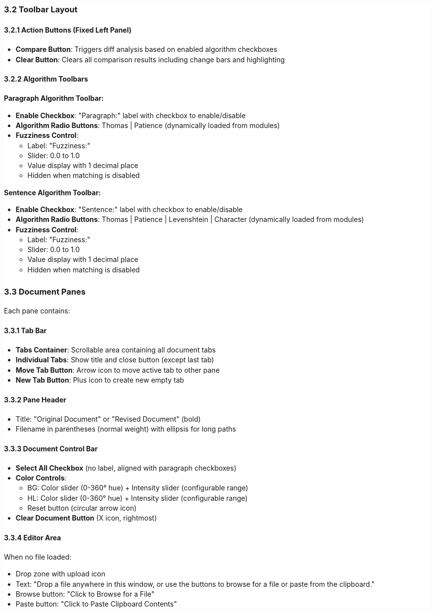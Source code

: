 ### 3.2 Toolbar Layout

#### 3.2.1 Action Buttons (Fixed Left Panel)
- **Compare Button**: Triggers diff analysis based on enabled algorithm checkboxes
- **Clear Button**: Clears all comparison results including change bars and highlighting

#### 3.2.2 Algorithm Toolbars

**Paragraph Algorithm Toolbar:**
- **Enable Checkbox**: "Paragraph:" label with checkbox to enable/disable
- **Algorithm Radio Buttons**: Thomas | Patience (dynamically loaded from modules)
- **Fuzziness Control**:
  - Label: "Fuzziness:"
  - Slider: 0.0 to 1.0
  - Value display with 1 decimal place
  - Hidden when matching is disabled

**Sentence Algorithm Toolbar:**
- **Enable Checkbox**: "Sentence:" label with checkbox to enable/disable
- **Algorithm Radio Buttons**: Thomas | Patience | Levenshtein | Character (dynamically loaded from modules)
- **Fuzziness Control**:
  - Label: "Fuzziness:"
  - Slider: 0.0 to 1.0
  - Value display with 1 decimal place
  - Hidden when matching is disabled

### 3.3 Document Panes
Each pane contains:

#### 3.3.1 Tab Bar
- **Tabs Container**: Scrollable area containing all document tabs
- **Individual Tabs**: Show title and close button (except last tab)
- **Move Tab Button**: Arrow icon to move active tab to other pane
- **New Tab Button**: Plus icon to create new empty tab

#### 3.3.2 Pane Header
- Title: "Original Document" or "Revised Document" (bold)
- Filename in parentheses (normal weight) with ellipsis for long paths

#### 3.3.3 Document Control Bar
- **Select All Checkbox** (no label, aligned with paragraph checkboxes)
- **Color Controls**:
  - BG: Color slider (0-360° hue) + Intensity slider (configurable range)
  - HL: Color slider (0-360° hue) + Intensity slider (configurable range)
  - Reset button (circular arrow icon)
- **Clear Document Button** (X icon, rightmost)

#### 3.3.4 Editor Area
When no file loaded:
- Drop zone with upload icon
- Text: "Drop a file anywhere in this window, or use the buttons to browse for a file or paste from the clipboard."
- Browse button: "Click to Browse for a File"
- Paste button: "Click to Paste Clipboard Contents"
